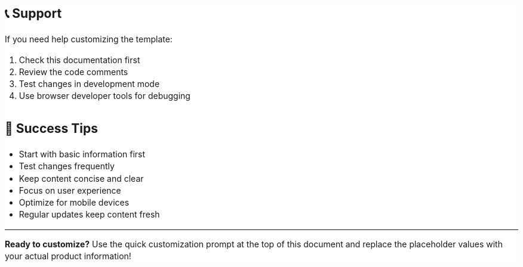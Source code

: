 ## 📞 Support

If you need help customizing the template:

1. Check this documentation first
2. Review the code comments
3. Test changes in development mode
4. Use browser developer tools for debugging

## 🎉 Success Tips

- Start with basic information first
- Test changes frequently
- Keep content concise and clear
- Focus on user experience
- Optimize for mobile devices
- Regular updates keep content fresh

---

**Ready to customize?** Use the quick customization prompt at the top of this document and replace the placeholder values with your actual product information!
